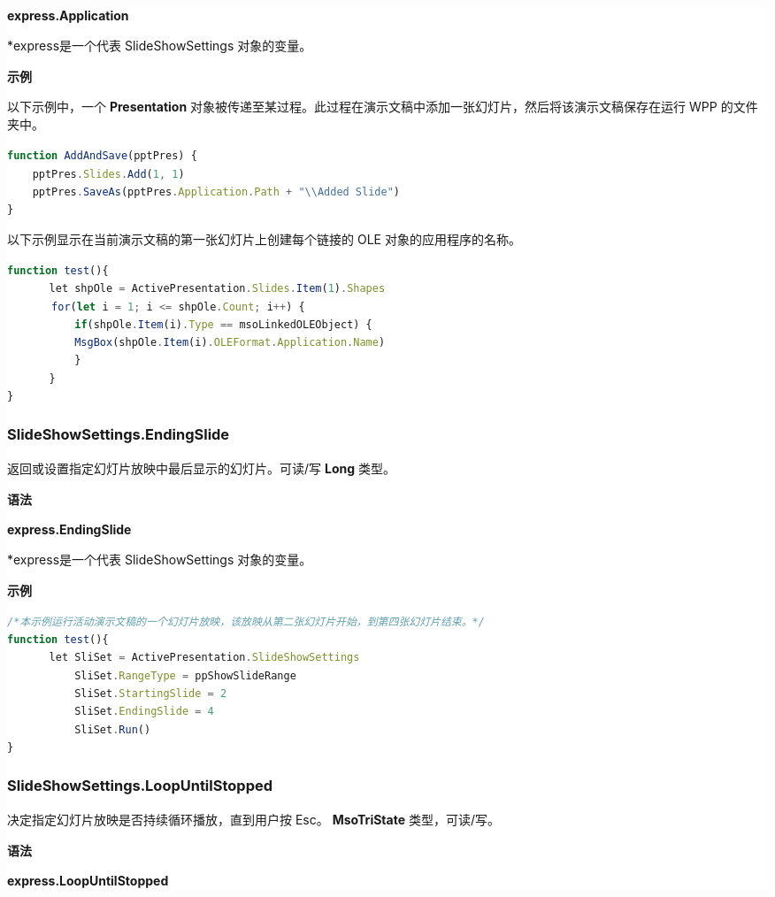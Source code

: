 **express.Application**

\*express是一个代表 SlideShowSettings 对象的变量。

**示例**

以下示例中，一个 **Presentation** 对象被传递至某过程。此过程在演示文稿中添加一张幻灯片，然后将该演示文稿保存在运行 WPP 的文件夹中。

``` JavaScript
function AddAndSave(pptPres) {
    pptPres.Slides.Add(1, 1)
    pptPres.SaveAs(pptPres.Application.Path + "\\Added Slide")
}
```

以下示例显示在当前演示文稿的第一张幻灯片上创建每个链接的 OLE 对象的应用程序的名称。

``` JavaScript
function test(){
　　　　let shpOle = ActivePresentation.Slides.Item(1).Shapes
       for(let i = 1; i <= shpOle.Count; i++) {
   　　　　 if(shpOle.Item(i).Type == msoLinkedOLEObject) {
    　　　　MsgBox(shpOle.Item(i).OLEFormat.Application.Name)
  　　　　  }
　　　　}
}
```

### SlideShowSettings.EndingSlide

返回或设置指定幻灯片放映中最后显示的幻灯片。可读/写 **Long** 类型。

**语法**

**express.EndingSlide**

\*express是一个代表 SlideShowSettings 对象的变量。

**示例**

``` JavaScript
/*本示例运行活动演示文稿的一个幻灯片放映，该放映从第二张幻灯片开始，到第四张幻灯片结束。*/
function test(){
　　　　let SliSet = ActivePresentation.SlideShowSettings
   　　　　 SliSet.RangeType = ppShowSlideRange
  　　　　  SliSet.StartingSlide = 2
  　　　　  SliSet.EndingSlide = 4
   　　　　 SliSet.Run()
}
```

### SlideShowSettings.LoopUntilStopped

决定指定幻灯片放映是否持续循环播放，直到用户按 Esc。 **MsoTriState** 类型，可读/写。

**语法**

**express.LoopUntilStopped**
